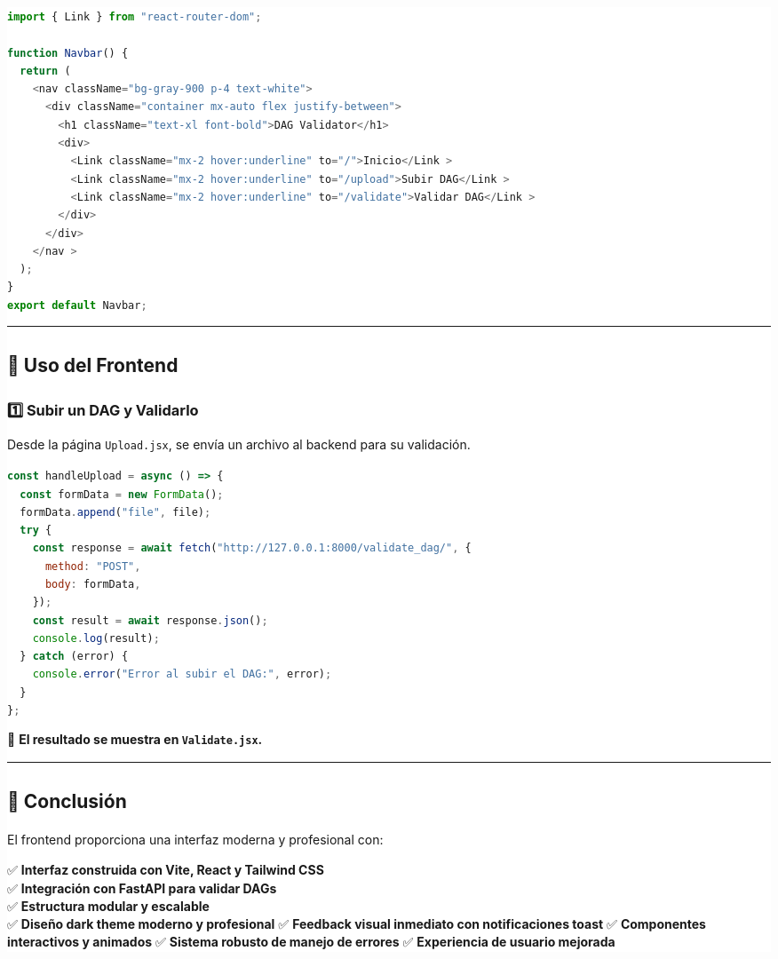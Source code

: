 ```javascript
import { Link } from "react-router-dom";

function Navbar() {
  return (
    <nav className="bg-gray-900 p-4 text-white">
      <div className="container mx-auto flex justify-between">
        <h1 className="text-xl font-bold">DAG Validator</h1>
        <div>
          <Link className="mx-2 hover:underline" to="/">Inicio</Link >
          <Link className="mx-2 hover:underline" to="/upload">Subir DAG</Link >
          <Link className="mx-2 hover:underline" to="/validate">Validar DAG</Link >
        </div>
      </div>
    </nav >
  );
}
export default Navbar;
```

---

## **📌 Uso del Frontend**
### **1️⃣ Subir un DAG y Validarlo**
Desde la página `Upload.jsx`, se envía un archivo al backend para su validación.

```javascript
const handleUpload = async () => {
  const formData = new FormData();
  formData.append("file", file);
  try {
    const response = await fetch("http://127.0.0.1:8000/validate_dag/", {
      method: "POST",
      body: formData,
    });
    const result = await response.json();
    console.log(result);
  } catch (error) {
    console.error("Error al subir el DAG:", error);
  }
};
```
📌 **El resultado se muestra en `Validate.jsx`.**

---

## **📌 Conclusión**
El frontend proporciona una interfaz moderna y profesional con:

✅ **Interfaz construida con Vite, React y Tailwind CSS**  
✅ **Integración con FastAPI para validar DAGs**  
✅ **Estructura modular y escalable**  
✅ **Diseño dark theme moderno y profesional**
✅ **Feedback visual inmediato con notificaciones toast**
✅ **Componentes interactivos y animados**
✅ **Sistema robusto de manejo de errores**
✅ **Experiencia de usuario mejorada**
